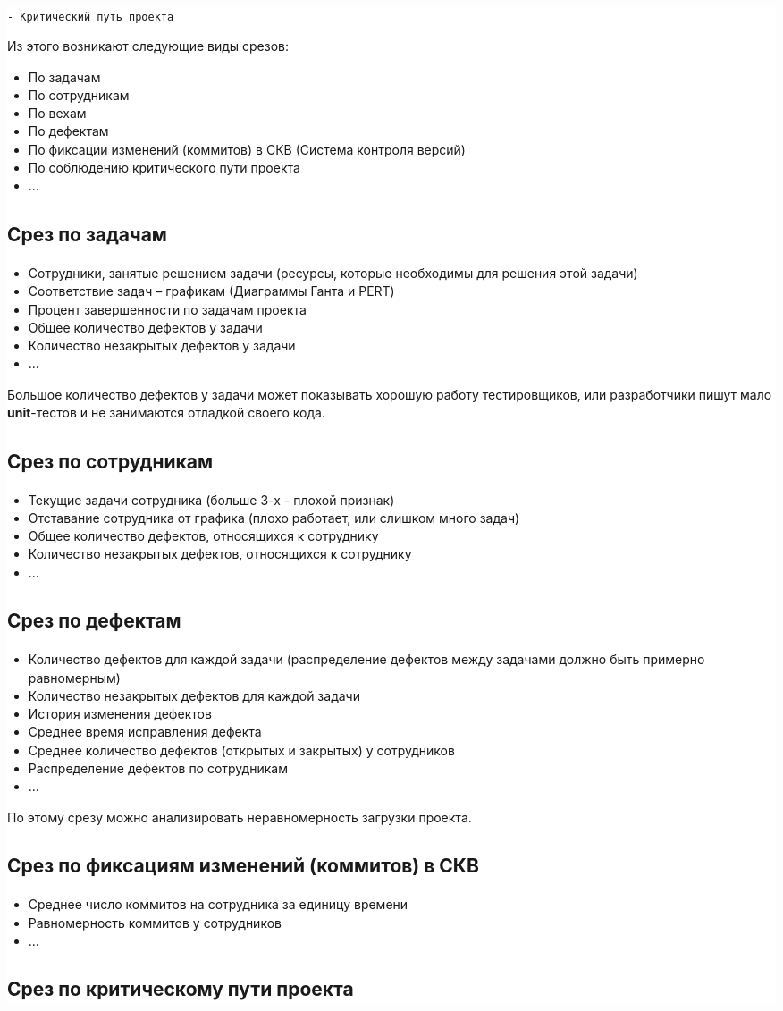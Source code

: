     - Критический путь проекта

Из этого возникают следующие виды срезов: 

- По задачам
- По сотрудникам
- По вехам
- По дефектам
- По фиксации изменений (коммитов) в СКВ (Система контроля версий)
- По соблюдению критического пути проекта
- ...

## Срез по задачам 

- Сотрудники, занятые решением задачи (ресурсы, которые необходимы для решения этой задачи)
- Соответствие задач – графикам (Диаграммы Ганта и PERT)
- Процент завершенности по задачам проекта
- Общее количество дефектов у задачи
- Количество незакрытых дефектов у задачи
- ...

Большое количество дефектов у задачи может показывать хорошую работу тестировщиков, или разработчики пишут мало **unit**-тестов и не занимаются отладкой своего кода.    

## Срез по сотрудникам

- Текущие задачи сотрудника (больше 3-х - плохой признак)
- Отставание сотрудника от графика (плохо работает, или слишком много задач)
- Общее количество дефектов, относящихся к сотруднику
- Количество незакрытых дефектов, относящихся к сотруднику
- ...

## Срез по дефектам

- Количество дефектов для каждой задачи (распределение дефектов между задачами должно быть примерно равномерным)
- Количество незакрытых дефектов для каждой задачи
- История изменения дефектов
- Среднее время исправления дефекта
- Среднее количество дефектов (открытых и закрытых) у сотрудников
- Распределение дефектов по сотрудникам
- ...

По этому срезу можно анализировать неравномерность загрузки проекта.

## Срез по фиксациям изменений (коммитов) в СКВ

- Среднее число коммитов на сотрудника за единицу времени
- Равномерность коммитов у сотрудников
- ...

## Срез по критическому пути проекта
